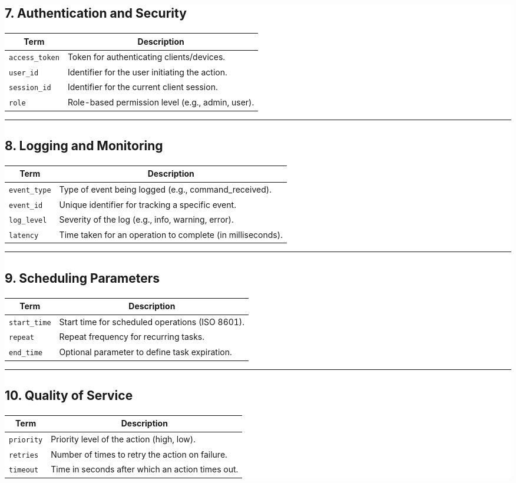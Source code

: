 
## **7. Authentication and Security**

| Term             | Description                                                   |
|------------------|---------------------------------------------------------------|
| `access_token`   | Token for authenticating clients/devices.                     |
| `user_id`        | Identifier for the user initiating the action.                |
| `session_id`     | Identifier for the current client session.                    |
| `role`           | Role-based permission level (e.g., admin, user).              |

---

## **8. Logging and Monitoring**

| Term         | Description                                                      |
|--------------|------------------------------------------------------------------|
| `event_type` | Type of event being logged (e.g., command_received).             |
| `event_id`   | Unique identifier for tracking a specific event.                 |
| `log_level`  | Severity of the log (e.g., info, warning, error).                |
| `latency`    | Time taken for an operation to complete (in milliseconds).       |

---

## **9. Scheduling Parameters**

| Term       | Description                                                        |
|------------|--------------------------------------------------------------------|
| `start_time`| Start time for scheduled operations (ISO 8601).                    |
| `repeat`    | Repeat frequency for recurring tasks.                              |
| `end_time`  | Optional parameter to define task expiration.                      |

---

## **10. Quality of Service**

| Term       | Description                                                        |
|------------|--------------------------------------------------------------------|
| `priority` | Priority level of the action (high, low).                           |
| `retries`  | Number of times to retry the action on failure.                     |
| `timeout`  | Time in seconds after which an action times out.                    |


